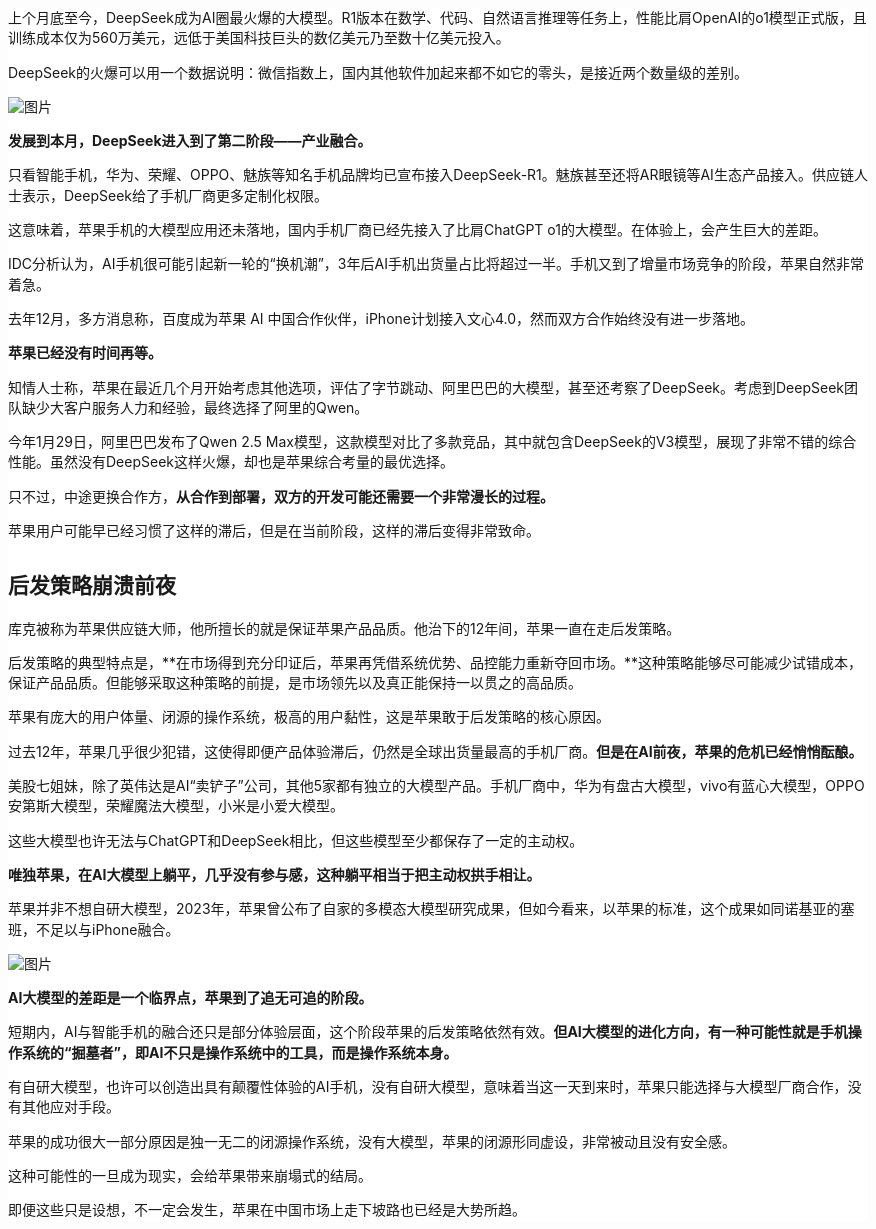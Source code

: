 上个月底至今，DeepSeek成为AI圈最火爆的大模型。R1版本在数学、代码、自然语言推理等任务上，性能比肩OpenAI的o1模型正式版，且训练成本仅为560万美元，远低于美国科技巨头的数亿美元乃至数十亿美元投入。

DeepSeek的火爆可以用一个数据说明：微信指数上，国内其他软件加起来都不如它的零头，是接近两个数量级的差别。

![图片](https://inews.gtimg.com/om_bt/OWxzxM4voTpiqkXDm8MPVTv6sJwz-sT84pcwNtrjf5a6wAA/641)

**发展到本月，DeepSeek进入到了第二阶段——产业融合。**

只看智能手机，华为、荣耀、OPPO、魅族等知名手机品牌均已宣布接入DeepSeek-R1。魅族甚至还将AR眼镜等AI生态产品接入。供应链人士表示，DeepSeek给了手机厂商更多定制化权限。

这意味着，苹果手机的大模型应用还未落地，国内手机厂商已经先接入了比肩ChatGPT o1的大模型。在体验上，会产生巨大的差距。

IDC分析认为，AI手机很可能引起新一轮的“换机潮”，3年后AI手机出货量占比将超过一半。手机又到了增量市场竞争的阶段，苹果自然非常着急。

去年12月，多方消息称，百度成为苹果 AI 中国合作伙伴，iPhone计划接入文心4.0，然而双方合作始终没有进一步落地。

**苹果已经没有时间再等。**

知情人士称，苹果在最近几个月开始考虑其他选项，评估了字节跳动、阿里巴巴的大模型，甚至还考察了DeepSeek。考虑到DeepSeek团队缺少大客户服务人力和经验，最终选择了阿里的Qwen。

今年1月29日，阿里巴巴发布了Qwen 2.5 Max模型，这款模型对比了多款竞品，其中就包含DeepSeek的V3模型，展现了非常不错的综合性能。虽然没有DeepSeek这样火爆，却也是苹果综合考量的最优选择。

只不过，中途更换合作方，**从合作到部署，双方的开发可能还需要一个非常漫长的过程。**

苹果用户可能早已经习惯了这样的滞后，但是在当前阶段，这样的滞后变得非常致命。

**后发策略崩溃前夜**
------------

库克被称为苹果供应链大师，他所擅长的就是保证苹果产品品质。他治下的12年间，苹果一直在走后发策略。

后发策略的典型特点是，**在市场得到充分印证后，苹果再凭借系统优势、品控能力重新夺回市场。**这种策略能够尽可能减少试错成本，保证产品品质。但能够采取这种策略的前提，是市场领先以及真正能保持一以贯之的高品质。

苹果有庞大的用户体量、闭源的操作系统，极高的用户黏性，这是苹果敢于后发策略的核心原因。

过去12年，苹果几乎很少犯错，这使得即便产品体验滞后，仍然是全球出货量最高的手机厂商。**但是在AI前夜，苹果的危机已经悄悄酝酿。**

美股七姐妹，除了英伟达是AI“卖铲子”公司，其他5家都有独立的大模型产品。手机厂商中，华为有盘古大模型，vivo有蓝心大模型，OPPO安第斯大模型，荣耀魔法大模型，小米是小爱大模型。

这些大模型也许无法与ChatGPT和DeepSeek相比，但这些模型至少都保存了一定的主动权。

**唯独苹果，在AI大模型上躺平，几乎没有参与感，这种躺平相当于把主动权拱手相让。**

苹果并非不想自研大模型，2023年，苹果曾公布了自家的多模态大模型研究成果，但如今看来，以苹果的标准，这个成果如同诺基亚的塞班，不足以与iPhone融合。

![图片](https://inews.gtimg.com/om_bt/OrmmOofp6OJHF-E5i2U4jOFP5srR0s2XIu3pD2VqTMx0MAA/641)

**AI大模型的差距是一个临界点，苹果到了追无可追的阶段。**

短期内，AI与智能手机的融合还只是部分体验层面，这个阶段苹果的后发策略依然有效。**但AI大模型的进化方向，有一种可能性就是手机操作系统的“掘墓者”，即AI不只是操作系统中的工具，而是操作系统本身。**

有自研大模型，也许可以创造出具有颠覆性体验的AI手机，没有自研大模型，意味着当这一天到来时，苹果只能选择与大模型厂商合作，没有其他应对手段。

苹果的成功很大一部分原因是独一无二的闭源操作系统，没有大模型，苹果的闭源形同虚设，非常被动且没有安全感。

这种可能性的一旦成为现实，会给苹果带来崩塌式的结局。

即便这些只是设想，不一定会发生，苹果在中国市场上走下坡路也已经是大势所趋。
